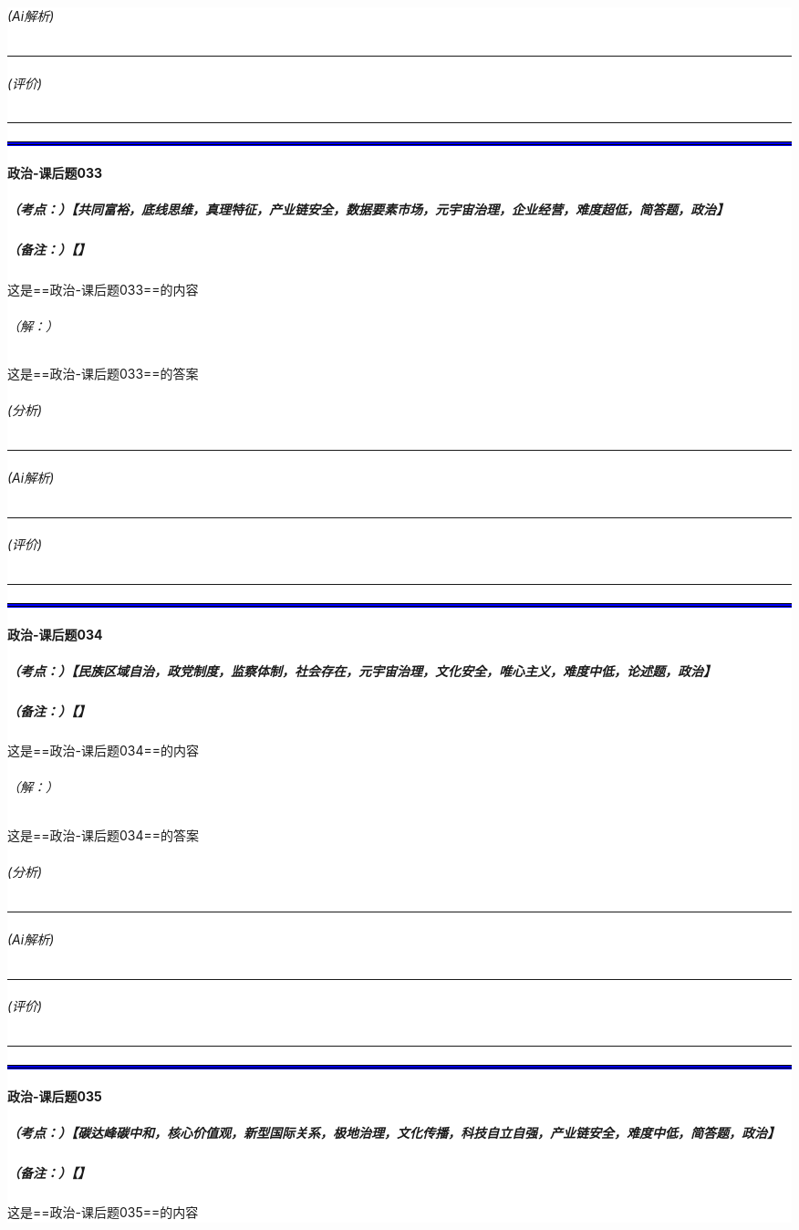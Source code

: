 ###### (Ai解析)
---

###### (评价)
---


<hr style="background-color: blue; border-top: 4px double #000; margin: 20px 0;">

#### 政治-课后题033
##### （考点：）【共同富裕，底线思维，真理特征，产业链安全，数据要素市场，元宇宙治理，企业经营，难度超低，简答题，政治】
##### （备注：）【】
这是==政治-课后题033==的内容

###### （解：）
这是==政治-课后题033==的答案


###### (分析)
---

###### (Ai解析)
---

###### (评价)
---


<hr style="background-color: blue; border-top: 4px double #000; margin: 20px 0;">

#### 政治-课后题034
##### （考点：）【民族区域自治，政党制度，监察体制，社会存在，元宇宙治理，文化安全，唯心主义，难度中低，论述题，政治】
##### （备注：）【】
这是==政治-课后题034==的内容

###### （解：）
这是==政治-课后题034==的答案


###### (分析)
---

###### (Ai解析)
---

###### (评价)
---


<hr style="background-color: blue; border-top: 4px double #000; margin: 20px 0;">

#### 政治-课后题035
##### （考点：）【碳达峰碳中和，核心价值观，新型国际关系，极地治理，文化传播，科技自立自强，产业链安全，难度中低，简答题，政治】
##### （备注：）【】
这是==政治-课后题035==的内容
